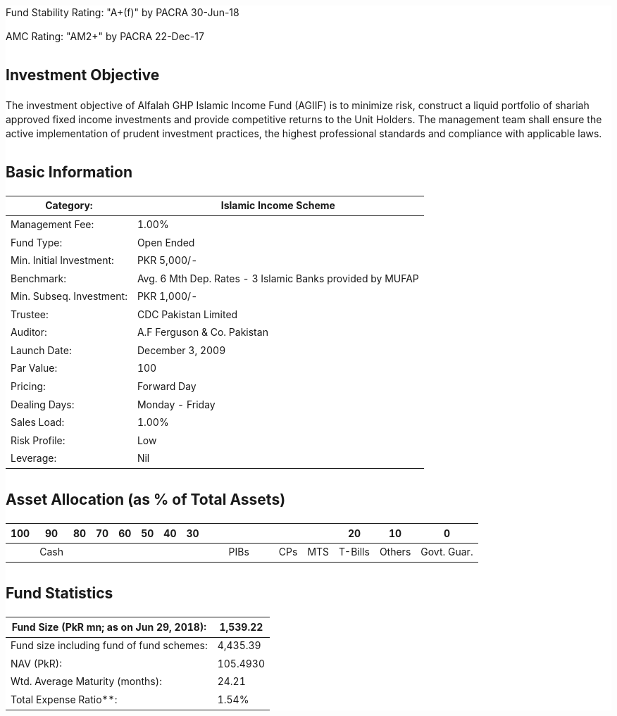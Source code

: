 Fund Stability Rating: "A+(f)" by PACRA 30-Jun-18

AMC Rating: "AM2+" by PACRA 22-Dec-17

## Investment Objective

The investment objective of Alfalah GHP Islamic Income Fund (AGIIF) is to minimize risk, construct a liquid portfolio of shariah approved fixed income investments and provide competitive returns to the Unit Holders. The management team shall ensure the active implementation of prudent investment practices, the highest professional standards and compliance with applicable laws.

## Basic Information

| Category:                | Islamic Income Scheme                                     |
| ------------------------ | --------------------------------------------------------- |
| Management Fee:          | 1.00%                                                     |
| Fund Type:               | Open Ended                                                |
| Min. Initial Investment: | PKR 5,000/-                                               |
| Benchmark:               | Avg. 6 Mth Dep. Rates - 3 Islamic Banks provided by MUFAP |
| Min. Subseq. Investment: | PKR 1,000/-                                               |
| Trustee:                 | CDC Pakistan Limited                                      |
| Auditor:                 | A.F Ferguson & Co. Pakistan                               |
| Launch Date:             | December 3, 2009                                          |
| Par Value:               | 100                                                       |
| Pricing:                 | Forward Day                                               |
| Dealing Days:            | Monday - Friday                                           |
| Sales Load:              | 1.00%                                                     |
| Risk Profile:            | Low                                                       |
| Leverage:                | Nil                                                       |

## Asset Allocation (as % of Total Assets)

| 100 | 90   | 80  | 70  | 60  | 50  | 40  | 30  |     |     |      |     |     |     |     | 20      | 10     | 0           |
| --- | ---- | --- | --- | --- | --- | --- | --- | --- | --- | ---- | --- | --- | --- | --- | ------- | ------ | ----------- |
|     | Cash |     |     |     |     |     |     |     |     | PIBs |     |     | CPs | MTS | T-Bills | Others | Govt. Guar. |

## Fund Statistics

| Fund Size (PkR mn; as on Jun 29, 2018):   | 1,539.22 |
| ----------------------------------------- | -------- |
| Fund size including fund of fund schemes: | 4,435.39 |
| NAV (PkR):                                | 105.4930 |
| Wtd. Average Maturity (months):           | 24.21    |
| Total Expense Ratio\*\*:                  | 1.54%    |
